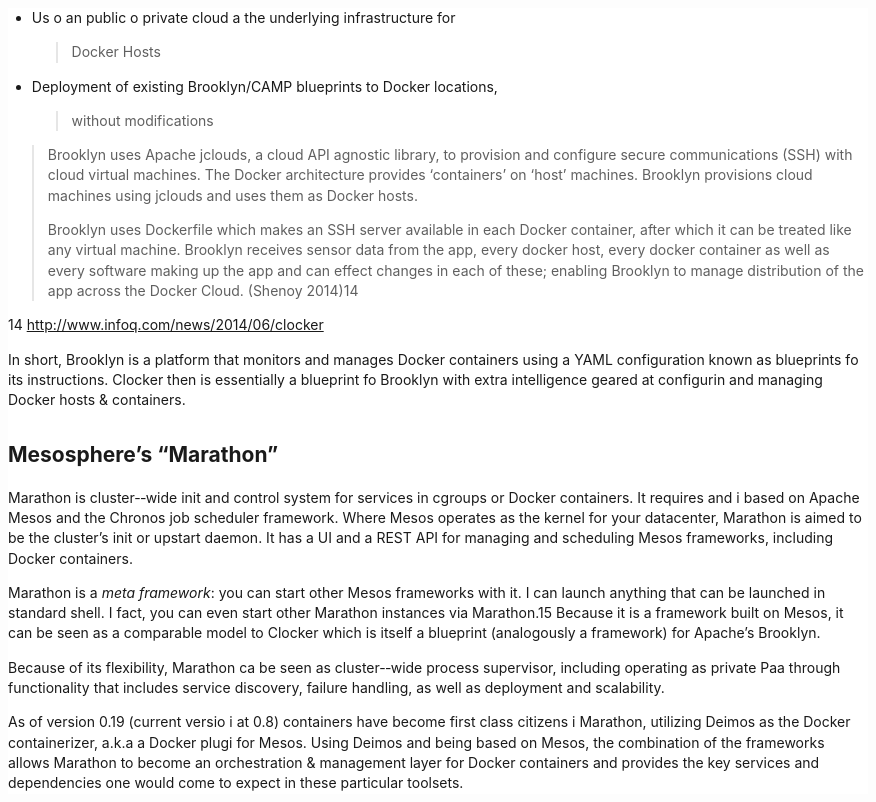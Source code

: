 -   Us o an public o private cloud a the underlying infrastructure for
    > Docker Hosts

-   Deployment of existing Brooklyn/CAMP blueprints to Docker locations,
    > without modifications

> Brooklyn uses Apache jclouds, a cloud API agnostic library, to
> provision and configure secure communications (SSH) with cloud virtual
> machines. The Docker architecture provides ‘containers’ on ‘host’
> machines. Brooklyn provisions cloud machines using jclouds and uses
> them as Docker hosts.
>
> Brooklyn uses Dockerfile which makes an SSH server available in each
> Docker container, after which it can be treated like any virtual
> machine. Brooklyn receives sensor data from the app, every docker
> host, every docker container as well as every software making up the
> app and can effect changes in each of these; enabling Brooklyn to
> manage distribution of the app across the Docker Cloud. (Shenoy
> 2014)14

14 <http://www.infoq.com/news/2014/06/clocker>

In short, Brooklyn is a platform that monitors and manages Docker
containers using a YAML configuration known as blueprints fo its
instructions. Clocker then is essentially a blueprint fo Brooklyn with
extra intelligence geared at configurin and managing Docker hosts &
containers.

Mesosphere’s “Marathon”
-----------------------

Marathon is cluster-­‐wide init and control system for services in
cgroups or Docker containers. It requires and i based on Apache Mesos
and the Chronos job scheduler framework. Where Mesos operates as the
kernel for your datacenter, Marathon is aimed to be the cluster’s init
or upstart daemon. It has a UI and a REST API for managing and
scheduling Mesos frameworks, including Docker containers.

Marathon is a *meta framework*: you can start other Mesos frameworks
with it. I can launch anything that can be launched in standard shell. I
fact, you can even start other Marathon instances via Marathon.15
Because it is a framework built on Mesos, it can be seen as a comparable
model to Clocker which is itself a blueprint (analogously a framework)
for Apache’s Brooklyn.

Because of its flexibility, Marathon ca be seen as cluster-­‐wide
process supervisor, including operating as private Paa through
functionality that includes service discovery, failure handling, as well
as deployment and scalability.

As of version 0.19 (current versio i at 0.8) containers have become
first class citizens i Marathon, utilizing Deimos as the Docker
containerizer, a.k.a a Docker plugi for Mesos. Using Deimos and being
based on Mesos, the combination of the frameworks allows Marathon to
become an orchestration & management layer for Docker containers and
provides the key services and dependencies one would come to expect in
these particular toolsets.

